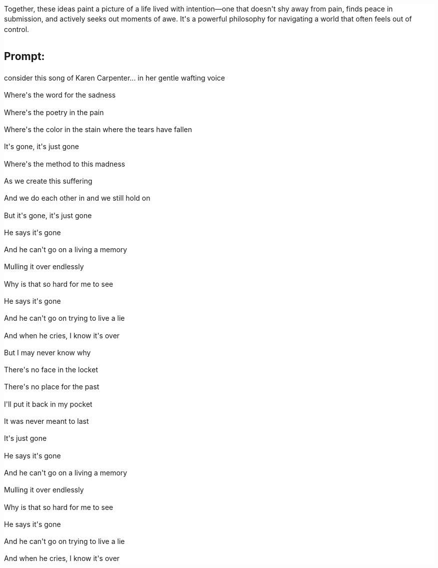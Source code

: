 Together, these ideas paint a picture of a life lived with intention—one that doesn't shy away from pain, finds peace in submission, and actively seeks out moments of awe. It's a powerful philosophy for navigating a world that often feels out of control.

## Prompt:
consider this song of Karen Carpenter... in her gentle wafting voice

Where's the word for the sadness

Where's the poetry in the pain

Where's the color in the stain where the tears have fallen

It's gone, it's just gone

Where's the method to this madness

As we create this suffering

And we do each other in and we still hold on

But it's gone, it's just gone

He says it's gone

And he can't go on a living a memory

Mulling it over endlessly

Why is that so hard for me to see

He says it's gone

And he can't go on trying to live a lie

And when he cries, I know it's over

But I may never know why

There's no face in the locket

There's no place for the past

I'll put it back in my pocket

It was never meant to last

It's just gone

He says it's gone

And he can't go on a living a memory

Mulling it over endlessly

Why is that so hard for me to see

He says it's gone

And he can't go on trying to live a lie

And when he cries, I know it's over
